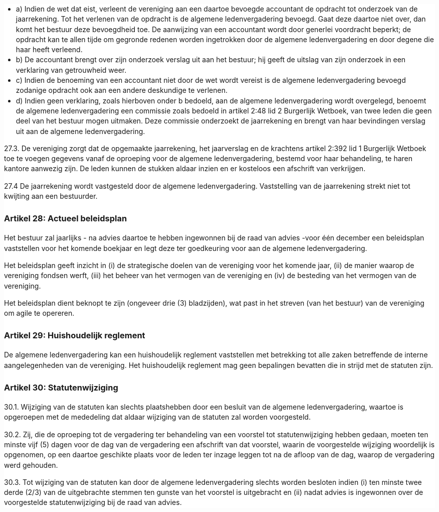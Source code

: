 * a) Indien de wet dat eist, verleent de vereniging aan een daartoe bevoegde accountant de opdracht tot onderzoek van de jaarrekening. Tot het verlenen van de opdracht is de algemene ledenvergadering bevoegd. Gaat deze daartoe niet over, dan komt het bestuur deze bevoegdheid toe. De aanwijzing van een accountant wordt door generlei voordracht beperkt; de opdracht kan te allen tijde om gegronde redenen worden ingetrokken door de algemene ledenvergadering en door degene die haar heeft verleend.
* b)  De accountant brengt over zijn onderzoek verslag uit aan het bestuur; hij geeft de uitslag van zijn onderzoek in een verklaring van getrouwheid weer.
* c) Indien de benoeming van een accountant niet door de wet wordt vereist is de algemene ledenvergadering bevoegd zodanige opdracht ook aan een andere deskundige te verlenen.
* d) Indien geen verklaring, zoals hierboven onder b bedoeld, aan de algemene ledenvergadering wordt overgelegd, benoemt de algemene ledenvergadering een commissie zoals bedoeld in artikel 2:48 lid 2 Burgerlijk Wetboek, van twee leden die geen deel van het bestuur mogen uitmaken. Deze commissie onderzoekt de jaarrekening en brengt van haar bevindingen verslag uit aan de algemene ledenvergadering.

27.3. De vereniging zorgt dat de opgemaakte jaarrekening, het jaarverslag en de krachtens artikel 2:392 lid 1 Burgerlijk Wetboek toe te voegen gegevens vanaf de oproeping voor de algemene ledenvergadering, bestemd voor haar behandeling, te haren kantore aanwezig zijn. De leden kunnen de stukken aldaar inzien en er kosteloos een afschrift van verkrijgen.

27.4 De jaarrekening wordt vastgesteld door de algemene ledenvergadering. Vaststelling van de jaarrekening strekt niet tot kwijting aan een bestuurder.

### Artikel 28: Actueel beleidsplan

Het bestuur zal jaarlijks - na advies daartoe te hebben ingewonnen bij de raad van advies -voor één december een beleidsplan vaststellen voor het komende boekjaar en legt deze ter goedkeuring voor aan de algemene ledenvergadering.

Het beleidsplan geeft inzicht in (i) de strategische doelen van de vereniging voor het komende jaar, (ii) de manier waarop de vereniging fondsen werft, (iii) het beheer van het vermogen van de vereniging en (iv) de besteding van het vermogen van de vereniging.

Het beleidsplan dient beknopt te zijn (ongeveer drie (3) bladzijden), wat past in het streven (van het bestuur) van de vereniging om agile te opereren.

### Artikel 29: Huishoudelijk reglement

De algemene ledenvergadering kan een huishoudelijk reglement vaststellen met betrekking tot alle zaken betreffende de interne aangelegenheden van de vereniging. Het huishoudelijk reglement mag geen bepalingen bevatten die in strijd met de statuten zijn.

### Artikel 30: Statutenwijziging

30.1. Wijziging van de statuten kan slechts plaatshebben door een besluit van de algemene ledenvergadering, waartoe is opgeroepen met de mededeling dat aldaar wijziging van de statuten zal worden voorgesteld.

30.2. Zij, die de oproeping tot de vergadering ter behandeling van een voorstel tot statutenwijziging hebben gedaan, moeten ten minste vijf (5) dagen voor de dag van de vergadering een afschrift van dat voorstel, waarin de voorgestelde wijziging woordelijk is opgenomen, op een daartoe geschikte plaats voor de leden ter inzage leggen tot na de afloop van de dag, waarop de vergadering werd gehouden.

30.3. Tot wijziging van de statuten kan door de algemene ledenvergadering slechts worden besloten indien (i) ten minste twee derde (2/3) van de uitgebrachte stemmen ten gunste van het voorstel is uitgebracht en (ii) nadat advies is ingewonnen over de voorgestelde statutenwijziging bij de raad van advies.
